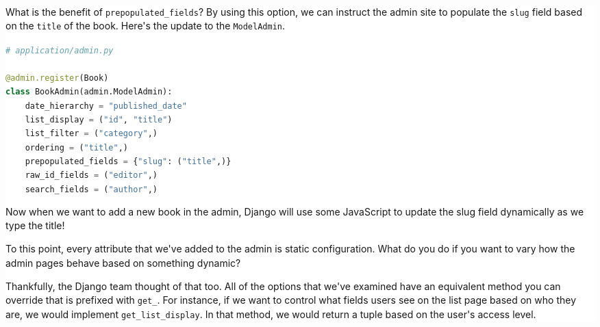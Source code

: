 What is the benefit
of `prepopulated_fields`?
By using this option,
we can instruct the admin site
to populate the `slug` field
based on the `title`
of the book.
Here's the update to the `ModelAdmin`.

```python
# application/admin.py

@admin.register(Book)
class BookAdmin(admin.ModelAdmin):
    date_hierarchy = "published_date"
    list_display = ("id", "title")
    list_filter = ("category",)
    ordering = ("title",)
    prepopulated_fields = {"slug": ("title",)}
    raw_id_fields = ("editor",)
    search_fields = ("author",)
```

Now when we want to add a new book
in the admin,
Django will use some JavaScript
to update the slug field dynamically
as we type the title!

To this point,
every attribute that we've added
to the admin
is static configuration.
What do you do if you want to vary
how the admin pages behave
based on something dynamic?

Thankfully,
the Django team thought of that too.
All of the options
that we've examined
have an equivalent method you can override
that is prefixed
with `get_`.
For instance,
if we want to control
what fields users see
on the list page
based on who they are,
we would implement `get_list_display`.
In that method,
we would return a tuple
based on the user's access level.
